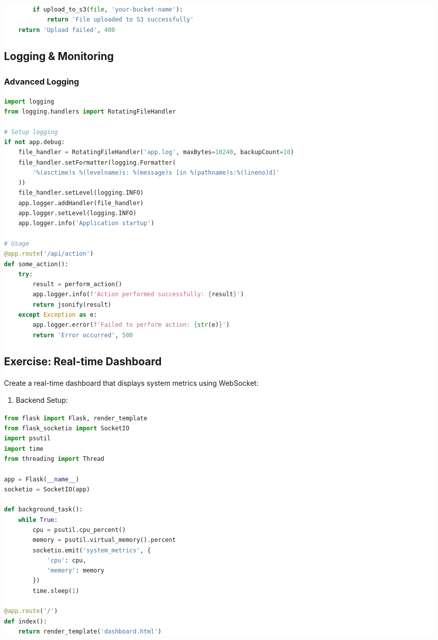 ```python
        if upload_to_s3(file, 'your-bucket-name'):
            return 'File uploaded to S3 successfully'
    return 'Upload failed', 400
```

## Logging & Monitoring

### Advanced Logging
```python
import logging
from logging.handlers import RotatingFileHandler

# Setup logging
if not app.debug:
    file_handler = RotatingFileHandler('app.log', maxBytes=10240, backupCount=10)
    file_handler.setFormatter(logging.Formatter(
        '%(asctime)s %(levelname)s: %(message)s [in %(pathname)s:%(lineno)d]'
    ))
    file_handler.setLevel(logging.INFO)
    app.logger.addHandler(file_handler)
    app.logger.setLevel(logging.INFO)
    app.logger.info('Application startup')

# Usage
@app.route('/api/action')
def some_action():
    try:
        result = perform_action()
        app.logger.info(f'Action performed successfully: {result}')
        return jsonify(result)
    except Exception as e:
        app.logger.error(f'Failed to perform action: {str(e)}')
        return 'Error occurred', 500
```

## Exercise: Real-time Dashboard

Create a real-time dashboard that displays system metrics using WebSocket:

1. Backend Setup:
```python
from flask import Flask, render_template
from flask_socketio import SocketIO
import psutil
import time
from threading import Thread

app = Flask(__name__)
socketio = SocketIO(app)

def background_task():
    while True:
        cpu = psutil.cpu_percent()
        memory = psutil.virtual_memory().percent
        socketio.emit('system_metrics', {
            'cpu': cpu,
            'memory': memory
        })
        time.sleep(1)

@app.route('/')
def index():
    return render_template('dashboard.html')
```